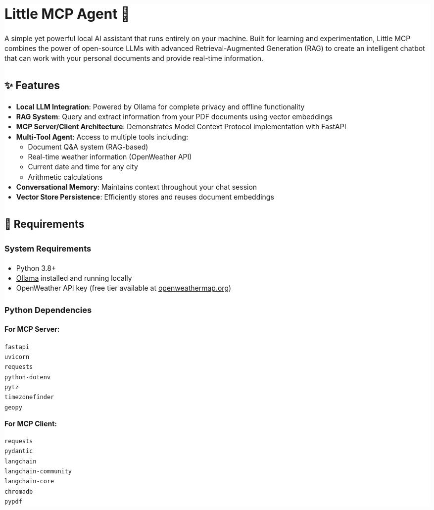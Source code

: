 # Little MCP Agent 🤖

A simple yet powerful local AI assistant that runs entirely on your machine. Built for learning and experimentation, Little MCP combines the power of open-source LLMs with advanced Retrieval-Augmented Generation (RAG) to create an intelligent chatbot that can work with your personal documents and provide real-time information.

## ✨ Features

- **Local LLM Integration**: Powered by Ollama for complete privacy and offline functionality
- **RAG System**: Query and extract information from your PDF documents using vector embeddings
- **MCP Server/Client Architecture**: Demonstrates Model Context Protocol implementation with FastAPI
- **Multi-Tool Agent**: Access to multiple tools including:
  - Document Q&A system (RAG-based)
  - Real-time weather information (OpenWeather API)
  - Current date and time for any city
  - Arithmetic calculations
- **Conversational Memory**: Maintains context throughout your chat session
- **Vector Store Persistence**: Efficiently stores and reuses document embeddings

## 🔧 Requirements

### System Requirements
- Python 3.8+
- [Ollama](https://ollama.ai) installed and running locally
- OpenWeather API key (free tier available at [openweathermap.org](https://openweathermap.org/api))

### Python Dependencies

**For MCP Server:**
```
fastapi
uvicorn
requests
python-dotenv
pytz
timezonefinder
geopy
```

**For MCP Client:**
```
requests
pydantic
langchain
langchain-community
langchain-core
chromadb
pypdf
```
